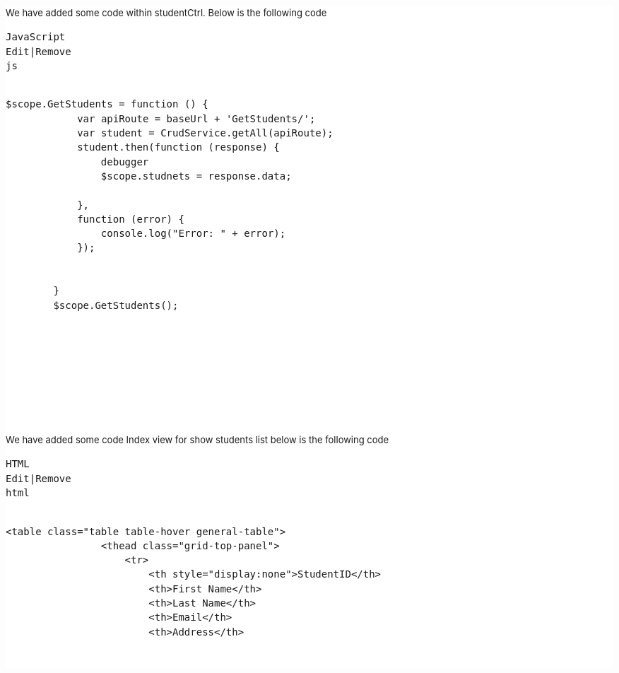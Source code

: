 <p><span style="font-size:small">We have added some code within studentCtrl. Below is the following code</span></p>
<pre class="lang:js x_x_x_x_decode:true"><div class="scriptcode"><div class="pluginEditHolder" pluginCommand="mceScriptCode"><div class="title"><span>JavaScript</span></div><div class="pluginLinkHolder"><span class="pluginEditHolderLink">Edit</span>|<span class="pluginRemoveHolderLink">Remove</span></div><span class="hidden">js</span>
<div class="preview">
<pre class="js">$scope.GetStudents&nbsp;=&nbsp;<span class="js__operator">function</span>&nbsp;()&nbsp;<span class="js__brace">{</span>&nbsp;
&nbsp;&nbsp;&nbsp;&nbsp;&nbsp;&nbsp;&nbsp;&nbsp;&nbsp;&nbsp;&nbsp;&nbsp;<span class="js__statement">var</span>&nbsp;apiRoute&nbsp;=&nbsp;baseUrl&nbsp;&#43;&nbsp;<span class="js__string">'GetStudents/'</span>;&nbsp;
&nbsp;&nbsp;&nbsp;&nbsp;&nbsp;&nbsp;&nbsp;&nbsp;&nbsp;&nbsp;&nbsp;&nbsp;<span class="js__statement">var</span>&nbsp;student&nbsp;=&nbsp;CrudService.getAll(apiRoute);&nbsp;
&nbsp;&nbsp;&nbsp;&nbsp;&nbsp;&nbsp;&nbsp;&nbsp;&nbsp;&nbsp;&nbsp;&nbsp;student.then(<span class="js__operator">function</span>&nbsp;(response)&nbsp;<span class="js__brace">{</span>&nbsp;
&nbsp;&nbsp;&nbsp;&nbsp;&nbsp;&nbsp;&nbsp;&nbsp;&nbsp;&nbsp;&nbsp;&nbsp;&nbsp;&nbsp;&nbsp;&nbsp;debugger&nbsp;
&nbsp;&nbsp;&nbsp;&nbsp;&nbsp;&nbsp;&nbsp;&nbsp;&nbsp;&nbsp;&nbsp;&nbsp;&nbsp;&nbsp;&nbsp;&nbsp;$scope.studnets&nbsp;=&nbsp;response.data;&nbsp;
&nbsp;
&nbsp;&nbsp;&nbsp;&nbsp;&nbsp;&nbsp;&nbsp;&nbsp;&nbsp;&nbsp;&nbsp;&nbsp;<span class="js__brace">}</span>,&nbsp;
&nbsp;&nbsp;&nbsp;&nbsp;&nbsp;&nbsp;&nbsp;&nbsp;&nbsp;&nbsp;&nbsp;&nbsp;<span class="js__operator">function</span>&nbsp;(error)&nbsp;<span class="js__brace">{</span>&nbsp;
&nbsp;&nbsp;&nbsp;&nbsp;&nbsp;&nbsp;&nbsp;&nbsp;&nbsp;&nbsp;&nbsp;&nbsp;&nbsp;&nbsp;&nbsp;&nbsp;console.log(<span class="js__string">&quot;Error:&nbsp;&quot;</span>&nbsp;&#43;&nbsp;error);&nbsp;
&nbsp;&nbsp;&nbsp;&nbsp;&nbsp;&nbsp;&nbsp;&nbsp;&nbsp;&nbsp;&nbsp;&nbsp;<span class="js__brace">}</span>);&nbsp;
&nbsp;
&nbsp;
&nbsp;&nbsp;&nbsp;&nbsp;&nbsp;&nbsp;&nbsp;&nbsp;<span class="js__brace">}</span>&nbsp;
&nbsp;&nbsp;&nbsp;&nbsp;&nbsp;&nbsp;&nbsp;&nbsp;$scope.GetStudents();</pre>
</div>
</div>
</div>
<div class="endscriptcode">&nbsp;</div>
<br></pre>
<p><span style="font-size:small">We have added some code Index view for show students list below is the following code</span></p>
<pre class="lang:xhtml x_x_x_x_decode:true"><div class="scriptcode"><div class="pluginEditHolder" pluginCommand="mceScriptCode"><div class="title"><span>HTML</span></div><div class="pluginLinkHolder"><span class="pluginEditHolderLink">Edit</span>|<span class="pluginRemoveHolderLink">Remove</span></div><span class="hidden">html</span>
<div class="preview">
<pre class="js">&lt;table&nbsp;class=<span class="js__string">&quot;table&nbsp;table-hover&nbsp;general-table&quot;</span>&gt;&nbsp;
&nbsp;&nbsp;&nbsp;&nbsp;&nbsp;&nbsp;&nbsp;&nbsp;&nbsp;&nbsp;&nbsp;&nbsp;&nbsp;&nbsp;&nbsp;&nbsp;&lt;thead&nbsp;class=<span class="js__string">&quot;grid-top-panel&quot;</span>&gt;&nbsp;
&nbsp;&nbsp;&nbsp;&nbsp;&nbsp;&nbsp;&nbsp;&nbsp;&nbsp;&nbsp;&nbsp;&nbsp;&nbsp;&nbsp;&nbsp;&nbsp;&nbsp;&nbsp;&nbsp;&nbsp;&lt;tr&gt;&nbsp;
&nbsp;&nbsp;&nbsp;&nbsp;&nbsp;&nbsp;&nbsp;&nbsp;&nbsp;&nbsp;&nbsp;&nbsp;&nbsp;&nbsp;&nbsp;&nbsp;&nbsp;&nbsp;&nbsp;&nbsp;&nbsp;&nbsp;&nbsp;&nbsp;&lt;th&nbsp;style=<span class="js__string">&quot;display:none&quot;</span>&gt;StudentID&lt;/th&gt;&nbsp;&nbsp;&nbsp;&nbsp;&nbsp;&nbsp;&nbsp;&nbsp;&nbsp;&nbsp;&nbsp;&nbsp;&nbsp;&nbsp;&nbsp;&nbsp;&nbsp;&nbsp;&nbsp;&nbsp;&nbsp;&nbsp;&nbsp;&nbsp;
&nbsp;&nbsp;&nbsp;&nbsp;&nbsp;&nbsp;&nbsp;&nbsp;&nbsp;&nbsp;&nbsp;&nbsp;&nbsp;&nbsp;&nbsp;&nbsp;&nbsp;&nbsp;&nbsp;&nbsp;&nbsp;&nbsp;&nbsp;&nbsp;&lt;th&gt;First&nbsp;Name&lt;/th&gt;&nbsp;
&nbsp;&nbsp;&nbsp;&nbsp;&nbsp;&nbsp;&nbsp;&nbsp;&nbsp;&nbsp;&nbsp;&nbsp;&nbsp;&nbsp;&nbsp;&nbsp;&nbsp;&nbsp;&nbsp;&nbsp;&nbsp;&nbsp;&nbsp;&nbsp;&lt;th&gt;Last&nbsp;Name&lt;/th&gt;&nbsp;
&nbsp;&nbsp;&nbsp;&nbsp;&nbsp;&nbsp;&nbsp;&nbsp;&nbsp;&nbsp;&nbsp;&nbsp;&nbsp;&nbsp;&nbsp;&nbsp;&nbsp;&nbsp;&nbsp;&nbsp;&nbsp;&nbsp;&nbsp;&nbsp;&lt;th&gt;Email&lt;/th&gt;&nbsp;
&nbsp;&nbsp;&nbsp;&nbsp;&nbsp;&nbsp;&nbsp;&nbsp;&nbsp;&nbsp;&nbsp;&nbsp;&nbsp;&nbsp;&nbsp;&nbsp;&nbsp;&nbsp;&nbsp;&nbsp;&nbsp;&nbsp;&nbsp;&nbsp;&lt;th&gt;Address&lt;/th&gt;&nbsp;